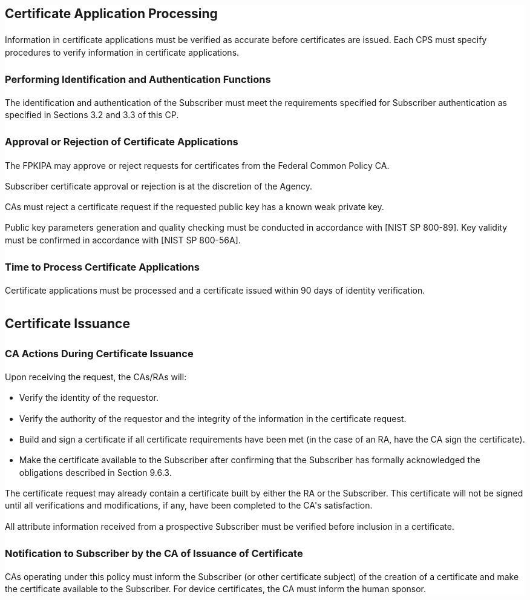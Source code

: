 Certificate Application Processing
----------------------------------

Information in certificate applications must be verified as accurate before certificates are issued. Each CPS must specify procedures to verify information in certificate applications.

### Performing Identification and Authentication Functions

The identification and authentication of the Subscriber must meet the requirements specified for Subscriber authentication as specified in Sections 3.2 and 3.3 of this CP.

### Approval or Rejection of Certificate Applications

The FPKIPA may approve or reject requests for certificates from the Federal Common Policy CA.

Subscriber certificate approval or rejection is at the discretion of the Agency.

CAs must reject a certificate request if the requested public key has a known weak private key.

Public key parameters generation and quality checking must be conducted in accordance with \[NIST SP 800-89\]. Key validity must be confirmed in accordance with \[NIST SP 800-56A\].

### Time to Process Certificate Applications

Certificate applications must be processed and a certificate issued within 90 days of identity verification.

Certificate Issuance
--------------------

### CA Actions During Certificate Issuance

Upon receiving the request, the CAs/RAs will:

-   Verify the identity of the requestor.

-   Verify the authority of the requestor and the integrity of the information in the certificate request.

-   Build and sign a certificate if all certificate requirements have been met (in the case of an RA, have the CA sign the certificate).

-   Make the certificate available to the Subscriber after confirming that the Subscriber has formally acknowledged the obligations described in Section 9.6.3.

The certificate request may already contain a certificate built by either the RA or the Subscriber. This certificate will not be signed until all verifications and modifications, if any, have been completed to the CA's satisfaction.

All attribute information received from a prospective Subscriber must be verified before inclusion in a certificate.

### Notification to Subscriber by the CA of Issuance of Certificate

CAs operating under this policy must inform the Subscriber (or other certificate subject) of the creation of a certificate and make the certificate available to the Subscriber. For device certificates, the CA must inform the human sponsor.
